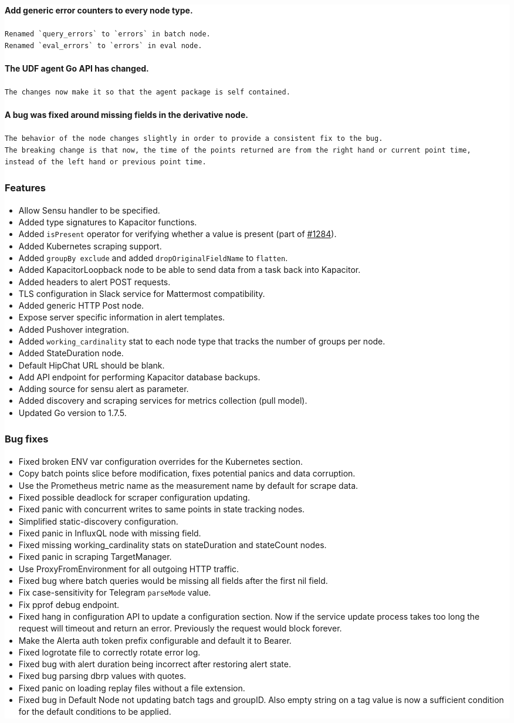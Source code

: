 #### Add generic error counters to every node type.

    Renamed `query_errors` to `errors` in batch node.
    Renamed `eval_errors` to `errors` in eval node.

#### The UDF agent Go API has changed.

    The changes now make it so that the agent package is self contained.

#### A bug was fixed around missing fields in the derivative node.

    The behavior of the node changes slightly in order to provide a consistent fix to the bug.
    The breaking change is that now, the time of the points returned are from the right hand or current point time,
    instead of the left hand or previous point time.

### Features

- Allow Sensu handler to be specified.
- Added type signatures to Kapacitor functions.
- Added `isPresent` operator for verifying whether a value is present (part of [#1284](https://github.com/influxdata/kapacitor/pull/1284)).
- Added Kubernetes scraping support.
- Added `groupBy exclude` and added `dropOriginalFieldName` to `flatten`.
- Added KapacitorLoopback node to be able to send data from a task back into Kapacitor.
- Added headers to alert POST requests.
- TLS configuration in Slack service for Mattermost compatibility.
- Added generic HTTP Post node.
- Expose server specific information in alert templates.
- Added Pushover integration.
- Added `working_cardinality` stat to each node type that tracks the number of groups per node.
- Added StateDuration node.
- Default HipChat URL should be blank.
- Add API endpoint for performing Kapacitor database backups.
- Adding source for sensu alert as parameter.
- Added discovery and scraping services for metrics collection (pull model).
- Updated Go version to 1.7.5.

### Bug fixes

- Fixed broken ENV var configuration overrides for the Kubernetes section.
- Copy batch points slice before modification, fixes potential panics and data corruption.
- Use the Prometheus metric name as the measurement name by default for scrape data.
- Fixed possible deadlock for scraper configuration updating.
- Fixed panic with concurrent writes to same points in state tracking nodes.
- Simplified static-discovery configuration.
- Fixed panic in InfluxQL node with missing field.
- Fixed missing working_cardinality stats on stateDuration and stateCount nodes.
- Fixed panic in scraping TargetManager.
- Use ProxyFromEnvironment for all outgoing HTTP traffic.
- Fixed bug where batch queries would be missing all fields after the first nil field.
- Fix case-sensitivity for Telegram `parseMode` value.
- Fix pprof debug endpoint.
- Fixed hang in configuration API to update a configuration section.
    Now if the service update process takes too long the request will timeout and return an error.
    Previously the request would block forever.
- Make the Alerta auth token prefix configurable and default it to Bearer.
- Fixed logrotate file to correctly rotate error log.
- Fixed bug with alert duration being incorrect after restoring alert state.
- Fixed bug parsing dbrp values with quotes.
- Fixed panic on loading replay files without a file extension.
- Fixed bug in Default Node not updating batch tags and groupID.
    Also empty string on a tag value is now a sufficient condition for the default conditions to be applied.